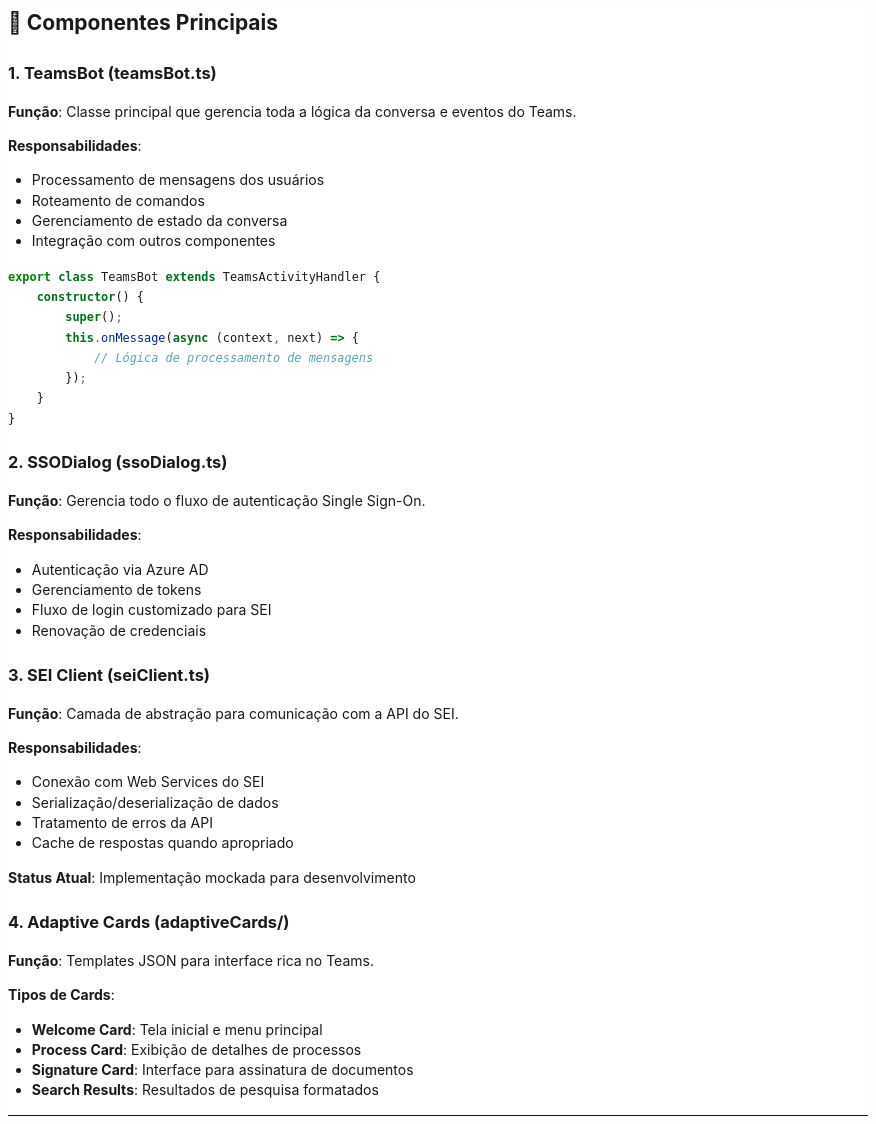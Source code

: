 ## 🔧 Componentes Principais

### 1. TeamsBot (teamsBot.ts)
**Função**: Classe principal que gerencia toda a lógica da conversa e eventos do Teams.

**Responsabilidades**:
- Processamento de mensagens dos usuários
- Roteamento de comandos
- Gerenciamento de estado da conversa
- Integração com outros componentes

```typescript
export class TeamsBot extends TeamsActivityHandler {
    constructor() {
        super();
        this.onMessage(async (context, next) => {
            // Lógica de processamento de mensagens
        });
    }
}
```

### 2. SSODialog (ssoDialog.ts)
**Função**: Gerencia todo o fluxo de autenticação Single Sign-On.

**Responsabilidades**:
- Autenticação via Azure AD
- Gerenciamento de tokens
- Fluxo de login customizado para SEI
- Renovação de credenciais

### 3. SEI Client (seiClient.ts)
**Função**: Camada de abstração para comunicação com a API do SEI.

**Responsabilidades**:
- Conexão com Web Services do SEI
- Serialização/deserialização de dados
- Tratamento de erros da API
- Cache de respostas quando apropriado

**Status Atual**: Implementação mockada para desenvolvimento

### 4. Adaptive Cards (adaptiveCards/)
**Função**: Templates JSON para interface rica no Teams.

**Tipos de Cards**:
- **Welcome Card**: Tela inicial e menu principal
- **Process Card**: Exibição de detalhes de processos
- **Signature Card**: Interface para assinatura de documentos
- **Search Results**: Resultados de pesquisa formatados

---

